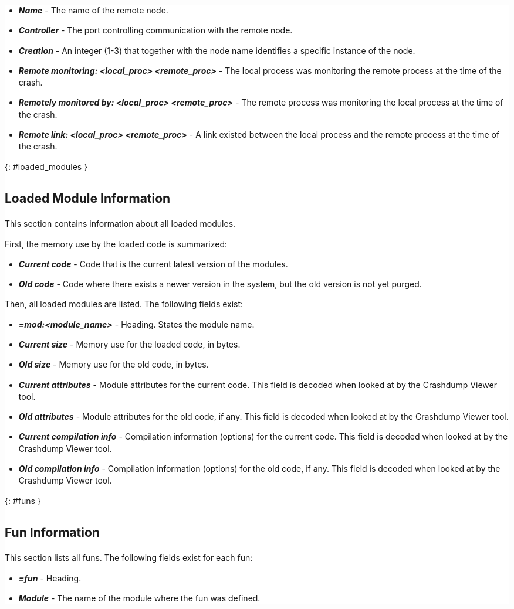 - **_Name_** - The name of the remote node.

- **_Controller_** - The port controlling communication with the remote node.

- **_Creation_** - An integer (1-3) that together with the node name identifies
  a specific instance of the node.

- **_Remote monitoring: <local_proc> <remote_proc>_** - The local process was
  monitoring the remote process at the time of the crash.

- **_Remotely monitored by: <local_proc> <remote_proc>_** - The remote process
  was monitoring the local process at the time of the crash.

- **_Remote link: <local_proc> <remote_proc>_** - A link existed between the
  local process and the remote process at the time of the crash.

[](){: #loaded_modules }

## Loaded Module Information

This section contains information about all loaded modules.

First, the memory use by the loaded code is summarized:

- **_Current code_** - Code that is the current latest version of the modules.

- **_Old code_** - Code where there exists a newer version in the system, but
  the old version is not yet purged.

Then, all loaded modules are listed. The following fields exist:

- **_=mod:<module_name>_** - Heading. States the module name.

- **_Current size_** - Memory use for the loaded code, in bytes.

- **_Old size_** - Memory use for the old code, in bytes.

- **_Current attributes_** - Module attributes for the current code. This field
  is decoded when looked at by the Crashdump Viewer tool.

- **_Old attributes_** - Module attributes for the old code, if any. This field
  is decoded when looked at by the Crashdump Viewer tool.

- **_Current compilation info_** - Compilation information (options) for the
  current code. This field is decoded when looked at by the Crashdump Viewer
  tool.

- **_Old compilation info_** - Compilation information (options) for the old
  code, if any. This field is decoded when looked at by the Crashdump Viewer
  tool.

[](){: #funs }

## Fun Information

This section lists all funs. The following fields exist for each fun:

- **_=fun_** - Heading.

- **_Module_** - The name of the module where the fun was defined.
